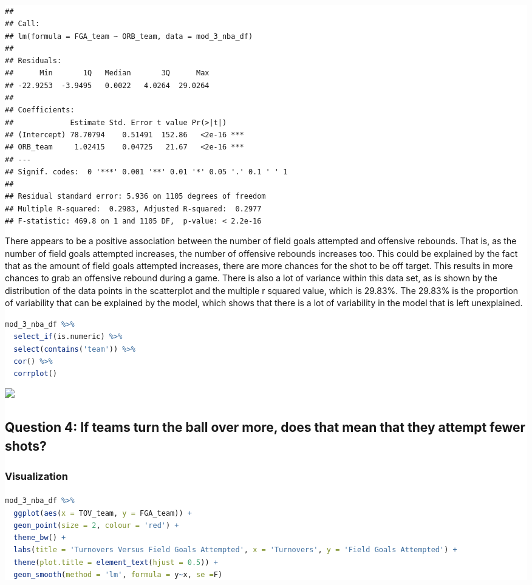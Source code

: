 ```
## 
## Call:
## lm(formula = FGA_team ~ ORB_team, data = mod_3_nba_df)
## 
## Residuals:
##      Min       1Q   Median       3Q      Max 
## -22.9253  -3.9495   0.0022   4.0264  29.0264 
## 
## Coefficients:
##             Estimate Std. Error t value Pr(>|t|)    
## (Intercept) 78.70794    0.51491  152.86   <2e-16 ***
## ORB_team     1.02415    0.04725   21.67   <2e-16 ***
## ---
## Signif. codes:  0 '***' 0.001 '**' 0.01 '*' 0.05 '.' 0.1 ' ' 1
## 
## Residual standard error: 5.936 on 1105 degrees of freedom
## Multiple R-squared:  0.2983,	Adjusted R-squared:  0.2977 
## F-statistic: 469.8 on 1 and 1105 DF,  p-value: < 2.2e-16
```

There appears to be a positive association between the number of field goals attempted and offensive rebounds. That is, as the number of field goals attempted increases, the number of offensive rebounds increases too. This could be explained by the fact that as the amount of field goals attempted increases, there are more chances for the shot to be off target. This results in more chances to grab an offensive rebound during a game. There is also a lot of variance within this data set, as is shown by the distribution of the data points in the scatterplot and the multiple r squared value, which is 29.83%. The 29.83% is the proportion of variability that can be explained by the model, which shows that there is a lot of variability in the model that is left unexplained. 





```r
mod_3_nba_df %>% 
  select_if(is.numeric) %>% 
  select(contains('team')) %>% 
  cor() %>% 
  corrplot()
```

<img src="{{< blogdown/postref >}}index_files/figure-html/unnamed-chunk-21-1.png" width="672" />

## Question 4: If teams turn the ball over more, does that mean that they attempt fewer shots?

### Visualization

```r
mod_3_nba_df %>%
  ggplot(aes(x = TOV_team, y = FGA_team)) +
  geom_point(size = 2, colour = 'red') +
  theme_bw() +
  labs(title = 'Turnovers Versus Field Goals Attempted', x = 'Turnovers', y = 'Field Goals Attempted') +
  theme(plot.title = element_text(hjust = 0.5)) +
  geom_smooth(method = 'lm', formula = y~x, se =F)
```
